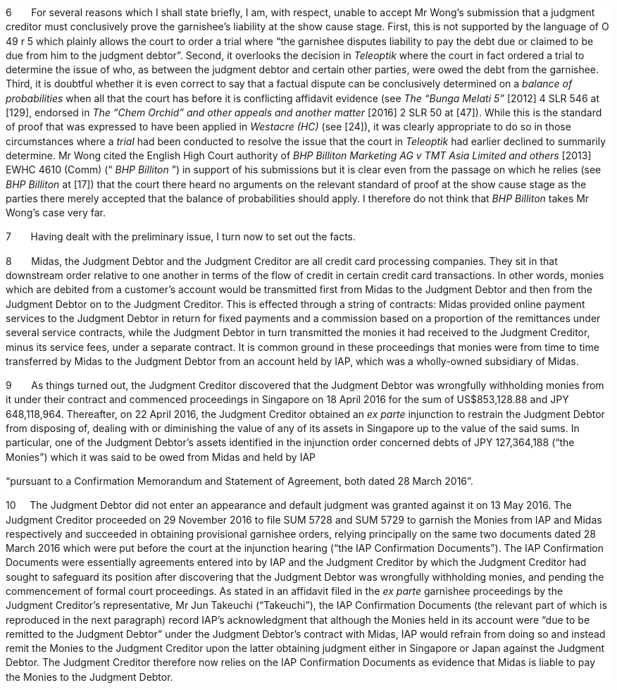 6       For several reasons which I shall state briefly, I am, with respect, unable to accept Mr Wong’s submission that a judgment creditor must conclusively prove the garnishee’s liability at the show cause stage. First, this is not supported by the language of O 49 r 5 which plainly allows the court to order a trial where “the garnishee disputes liability to pay the debt due or claimed to be due from him to the judgment debtor”. Second, it overlooks the decision in _Teleoptik_ where the court in fact ordered a trial to determine the issue of who, as between the judgment debtor and certain other parties, were owed the debt from the garnishee. Third, it is doubtful whether it is even correct to say that a factual dispute can be conclusively determined on a _balance of probabilities_ when all that the court has before it is conflicting affidavit evidence (see _The “Bunga Melati 5”_ <span class="citation">[2012] 4 SLR 546</span> at [129], endorsed in _The “Chem Orchid” and other appeals and another matter_ <span class="citation">[2016] 2 SLR 50</span> at [47]). While this is the standard of proof that was expressed to have been applied in _Westacre (HC)_ (see [24]), it was clearly appropriate to do so in those circumstances where a _trial_ had been conducted to resolve the issue that the court in _Teleoptik_ had earlier declined to summarily determine. Mr Wong cited the English High Court authority of _BHP Billiton Marketing AG v TMT Asia Limited and others_ [2013] EWHC 4610 (Comm) (“ _BHP Billiton_ ”) in support of his submissions but it is clear even from the passage on which he relies (see _BHP Billiton_ at [17]) that the court there heard no arguments on the relevant standard of proof at the show cause stage as the parties there merely accepted that the balance of probabilities should apply. I therefore do not think that _BHP Billiton_ takes Mr Wong’s case very far. 

7       Having dealt with the preliminary issue, I turn now to set out the facts. 

8       Midas, the Judgment Debtor and the Judgment Creditor are all credit card processing companies. They sit in that downstream order relative to one another in terms of the flow of credit in certain credit card transactions. In other words, monies which are debited from a customer’s account would be transmitted first from Midas to the Judgment Debtor and then from the Judgment Debtor on to the Judgment Creditor. This is effected through a string of contracts: Midas provided online payment services to the Judgment Debtor in return for fixed payments and a commission based on a proportion of the remittances under several service contracts, while the Judgment Debtor in turn transmitted the monies it had received to the Judgment Creditor, minus its service fees, under a separate contract. It is common ground in these proceedings that monies were from time to time transferred by Midas to the Judgment Debtor from an account held by IAP, which was a wholly-owned subsidiary of Midas. 

9       As things turned out, the Judgment Creditor discovered that the Judgment Debtor was wrongfully withholding monies from it under their contract and commenced proceedings in Singapore on 18 April 2016 for the sum of US$853,128.88 and JPY 648,118,964. Thereafter, on 22 April 2016, the Judgment Creditor obtained an _ex parte_ injunction to restrain the Judgment Debtor from disposing of, dealing with or diminishing the value of any of its assets in Singapore up to the value of the said sums. In particular, one of the Judgment Debtor’s assets identified in the injunction order concerned debts of JPY 127,364,188 (“the Monies”) which it was said to be owed from Midas and held by IAP 


“pursuant to a Confirmation Memorandum and Statement of Agreement, both dated 28 March 2016”. 

10     The Judgment Debtor did not enter an appearance and default judgment was granted against it on 13 May 2016. The Judgment Creditor proceeded on 29 November 2016 to file SUM 5728 and SUM 5729 to garnish the Monies from IAP and Midas respectively and succeeded in obtaining provisional garnishee orders, relying principally on the same two documents dated 28 March 2016 which were put before the court at the injunction hearing (“the IAP Confirmation Documents”). The IAP Confirmation Documents were essentially agreements entered into by IAP and the Judgment Creditor by which the Judgment Creditor had sought to safeguard its position after discovering that the Judgment Debtor was wrongfully withholding monies, and pending the commencement of formal court proceedings. As stated in an affidavit filed in the _ex parte_ garnishee proceedings by the Judgment Creditor’s representative, Mr Jun Takeuchi (“Takeuchi”), the IAP Confirmation Documents (the relevant part of which is reproduced in the next paragraph) record IAP’s acknowledgment that although the Monies held in its account were “due to be remitted to the Judgment Debtor” under the Judgment Debtor’s contract with Midas, IAP would refrain from doing so and instead remit the Monies to the Judgment Creditor upon the latter obtaining judgment either in Singapore or Japan against the Judgment Debtor. The Judgment Creditor therefore now relies on the IAP Confirmation Documents as evidence that Midas is liable to pay the Monies to the Judgment Debtor. 
